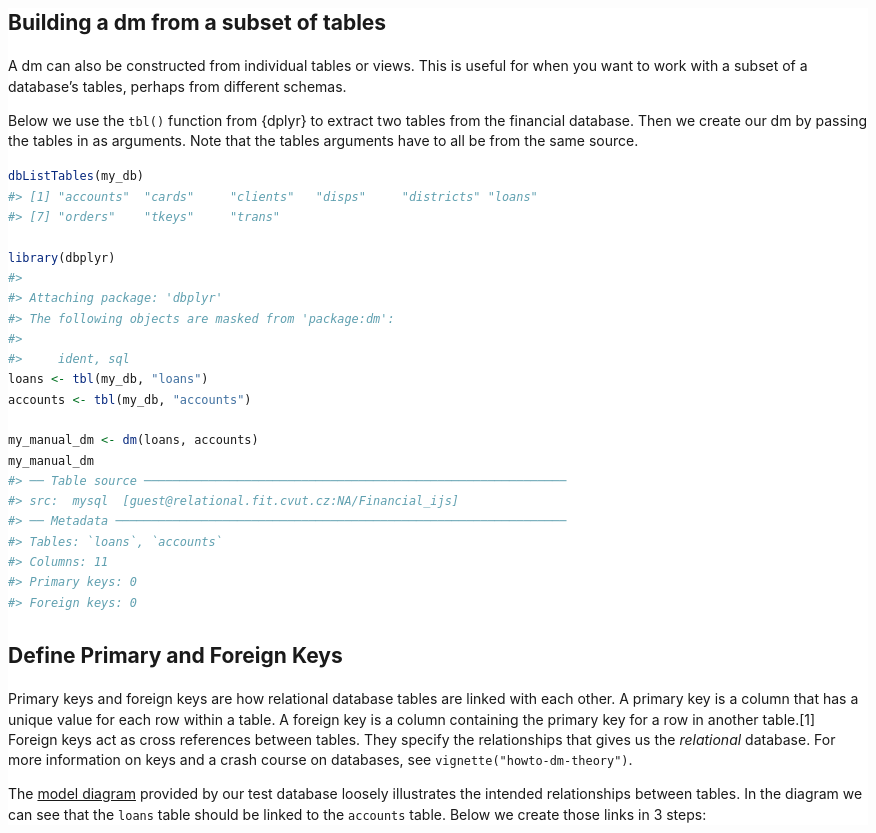 ## Building a dm from a subset of tables

A dm can also be constructed from individual tables or views. This is
useful for when you want to work with a subset of a database’s tables,
perhaps from different schemas.

Below we use the `tbl()` function from {dplyr} to extract two tables
from the financial database. Then we create our dm by passing the tables
in as arguments. Note that the tables arguments have to all be from the
same source.

``` r
dbListTables(my_db)
#> [1] "accounts"  "cards"     "clients"   "disps"     "districts" "loans"    
#> [7] "orders"    "tkeys"     "trans"

library(dbplyr)
#> 
#> Attaching package: 'dbplyr'
#> The following objects are masked from 'package:dm':
#> 
#>     ident, sql
loans <- tbl(my_db, "loans")
accounts <- tbl(my_db, "accounts")

my_manual_dm <- dm(loans, accounts)
my_manual_dm
#> ── Table source ───────────────────────────────────────────────────────────
#> src:  mysql  [guest@relational.fit.cvut.cz:NA/Financial_ijs]
#> ── Metadata ───────────────────────────────────────────────────────────────
#> Tables: `loans`, `accounts`
#> Columns: 11
#> Primary keys: 0
#> Foreign keys: 0
```

## Define Primary and Foreign Keys

Primary keys and foreign keys are how relational database tables are
linked with each other. A primary key is a column that has a unique
value for each row within a table. A foreign key is a column containing
the primary key for a row in another table.\[1\] Foreign keys act as
cross references between tables. They specify the relationships that
gives us the *relational* database. For more information on keys and a
crash course on databases, see `vignette("howto-dm-theory")`.

The [model
diagram](https://relational.fit.cvut.cz/assets/img/datasets-generated/financial.svg)
provided by our test database loosely illustrates the intended
relationships between tables. In the diagram we can see that the `loans`
table should be linked to the `accounts` table. Below we create those
links in 3 steps:
